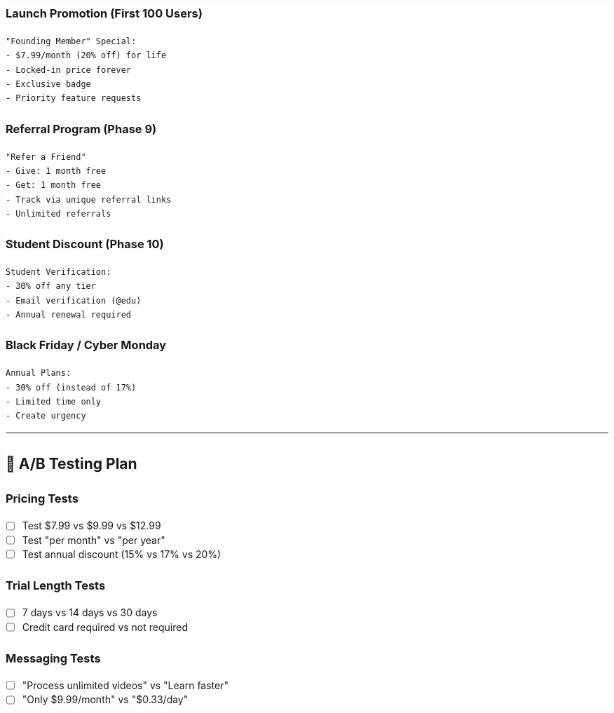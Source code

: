 ### Launch Promotion (First 100 Users)
```
"Founding Member" Special:
- $7.99/month (20% off) for life
- Locked-in price forever
- Exclusive badge
- Priority feature requests
```

### Referral Program (Phase 9)
```
"Refer a Friend"
- Give: 1 month free
- Get: 1 month free
- Track via unique referral links
- Unlimited referrals
```

### Student Discount (Phase 10)
```
Student Verification:
- 30% off any tier
- Email verification (@edu)
- Annual renewal required
```

### Black Friday / Cyber Monday
```
Annual Plans:
- 30% off (instead of 17%)
- Limited time only
- Create urgency
```

---

## 🧪 A/B Testing Plan

### Pricing Tests
- [ ] Test $7.99 vs $9.99 vs $12.99
- [ ] Test "per month" vs "per year"
- [ ] Test annual discount (15% vs 17% vs 20%)

### Trial Length Tests
- [ ] 7 days vs 14 days vs 30 days
- [ ] Credit card required vs not required

### Messaging Tests
- [ ] "Process unlimited videos" vs "Learn faster"
- [ ] "Only $9.99/month" vs "$0.33/day"
